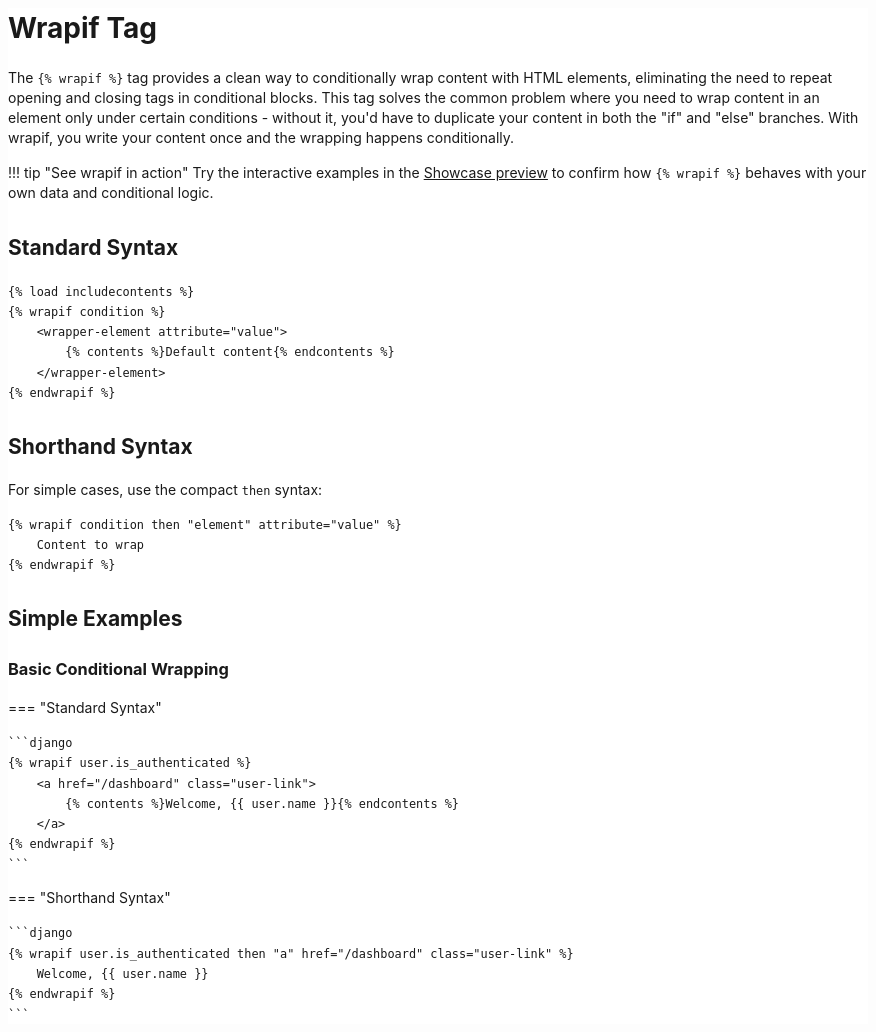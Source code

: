 # Wrapif Tag

The `{% wrapif %}` tag provides a clean way to conditionally wrap content with HTML elements, eliminating the need to repeat opening and closing tags in conditional blocks. This tag solves the common problem where you need to wrap content in an element only under certain conditions - without it, you'd have to duplicate your content in both the "if" and "else" branches. With wrapif, you write your content once and the wrapping happens conditionally.

!!! tip "See wrapif in action"
    Try the interactive examples in the [Showcase preview](../showcase/live-preview.md) to confirm how `{% wrapif %}` behaves with your own data and conditional logic.

## Standard Syntax

```django
{% load includecontents %}
{% wrapif condition %}
    <wrapper-element attribute="value">
        {% contents %}Default content{% endcontents %}
    </wrapper-element>
{% endwrapif %}
```

## Shorthand Syntax

For simple cases, use the compact `then` syntax:

```django
{% wrapif condition then "element" attribute="value" %}
    Content to wrap
{% endwrapif %}
```

## Simple Examples

### Basic Conditional Wrapping

=== "Standard Syntax"

    ```django
    {% wrapif user.is_authenticated %}
        <a href="/dashboard" class="user-link">
            {% contents %}Welcome, {{ user.name }}{% endcontents %}
        </a>
    {% endwrapif %}
    ```

=== "Shorthand Syntax"

    ```django
    {% wrapif user.is_authenticated then "a" href="/dashboard" class="user-link" %}
        Welcome, {{ user.name }}
    {% endwrapif %}
    ```
